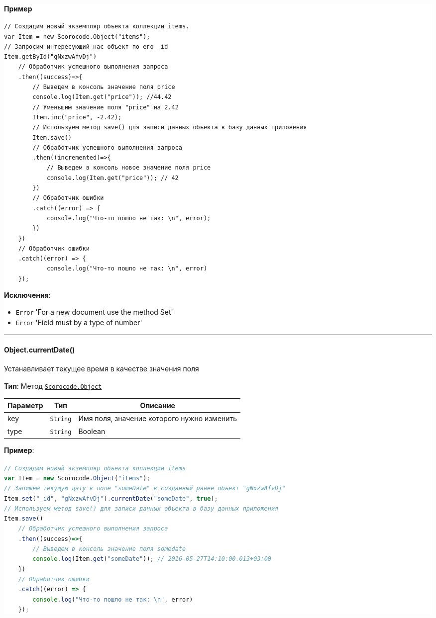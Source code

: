 **Пример** 
```Js 
// Создадим новый экземпляр объекта коллекции items.
var Item = new Scorocode.Object("items"); 
// Запросим интересующий нас объект по его _id
Item.getById("gNxzwAfvDj")
    // Обработчик успешного выполнения запроса
    .then((success)=>{
        // Выведем в консоль значение поля price
        console.log(Item.get("price")); //44.42
        // Уменьшим значение поля "price" на 2.42
        Item.inc("price", -2.42);
        // Используем метод save() для записи данных объекта в базу данных приложения
        Item.save()
        // Обработчик успешного выполнения запроса
        .then((incremented)=>{
            // Выведем в консоль новое значение поля price
            console.log(Item.get("price")); // 42
        })
        // Обработчик ошибки
        .catch((error) => {
            console.log("Что-то пошло не так: \n", error);
        })
    })
    // Обработчик ошибки
    .catch((error) => {
            console.log("Что-то пошло не так: \n", error)
    });
```
**Исключения**:
- <code>Error</code> 'For a new document use the method Set'
- <code>Error</code> 'Field must by a type of number'

----------------------------------------------------------------------------------------------

<a name="Scorocode.Object+currentDate"></a>

#### Object.currentDate()
Устанавливает текущее время в качестве значения поля

**Тип**: Метод <code>[Scorocode.Object](#Scorocode.Object)</code>  

| Параметр | Тип | Описание |
| --- | --- | --- |
| key | <code>String</code> | Имя поля, значение которого нужно изменить |
| type | <code>String | Boolean</code> | Тип даты. Принимает значения: true, 'date' или 'timestamp' |

**Пример**:
```js
// Создадим новый экземпляр объекта коллекции items
var Item = new Scorocode.Object("items");
// Запишем текущую дату в поле "someDate" в созданный ранее объект "gNxzwAfvDj"
Item.set("_id", "gNxzwAfvDj").currentDate("someDate", true);
// Используем метод save() для записи данных объекта в базу данных приложения
Item.save()
    // Обработчик успешного выполнения запроса
    .then((success)=>{
        // Выведем в консоль значение поля somedate
        console.log(Item.get("someDate")); // 2016-05-27T14:10:00.013+03:00
    })
    // Обработчик ошибки
    .catch((error) => {
        console.log("Что-то пошло не так: \n", error)
    });
```
